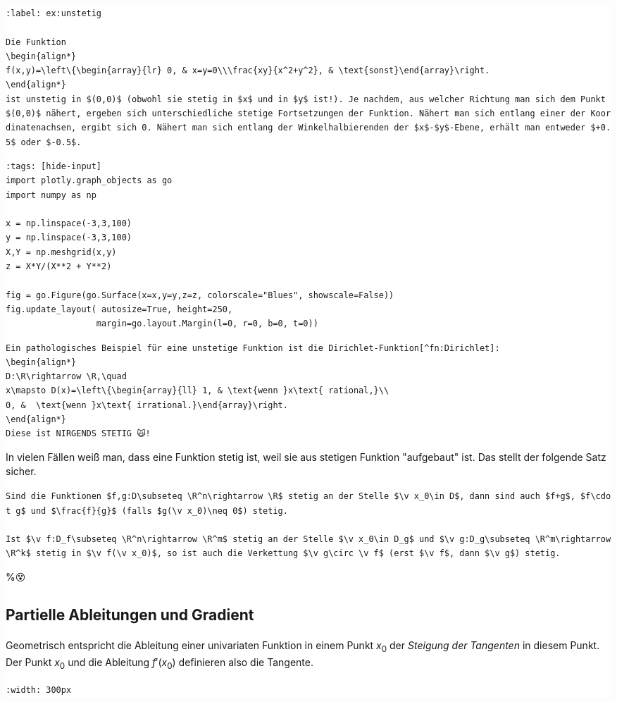 ```{prf:example} Beispiele unstetiger Funktionen (III)
:label: ex:unstetig

Die Funktion 
\begin{align*}
f(x,y)=\left\{\begin{array}{lr} 0, & x=y=0\\\frac{xy}{x^2+y^2}, & \text{sonst}\end{array}\right.
\end{align*}
ist unstetig in $(0,0)$ (obwohl sie stetig in $x$ und in $y$ ist!). Je nachdem, aus welcher Richtung man sich dem Punkt $(0,0)$ nähert, ergeben sich unterschiedliche stetige Fortsetzungen der Funktion. Nähert man sich entlang einer der Koordinatenachsen, ergibt sich 0. Nähert man sich entlang der Winkelhalbierenden der $x$-$y$-Ebene, erhält man entweder $+0.5$ oder $-0.5$. 
```
```{code-cell} ipython3
:tags: [hide-input]
import plotly.graph_objects as go
import numpy as np

x = np.linspace(-3,3,100)
y = np.linspace(-3,3,100)
X,Y = np.meshgrid(x,y)
z = X*Y/(X**2 + Y**2)

fig = go.Figure(go.Surface(x=x,y=y,z=z, colorscale="Blues", showscale=False))
fig.update_layout( autosize=True, height=250,
                  margin=go.layout.Margin(l=0, r=0, b=0, t=0))
```

```{prf:example} Beispiele unstetiger Funktionen (IV)
Ein pathologisches Beispiel für eine unstetige Funktion ist die Dirichlet-Funktion[^fn:Dirichlet]: 
\begin{align*}
D:\R\rightarrow \R,\quad
x\mapsto D(x)=\left\{\begin{array}{ll} 1, & \text{wenn }x\text{ rational,}\\
0, &  \text{wenn }x\text{ irrational.}\end{array}\right.
\end{align*}
Diese ist NIRGENDS STETIG 🙀!
```

In vielen Fällen weiß man, dass eine Funktion stetig ist, weil sie aus stetigen Funktion "aufgebaut" ist. Das stellt der folgende Satz sicher.
````{prf:theorem}
Sind die Funktionen $f,g:D\subseteq \R^n\rightarrow \R$ stetig an der Stelle $\v x_0\in D$, dann sind auch $f+g$, $f\cdot g$ und $\frac{f}{g}$ (falls $g(\v x_0)\neq 0$) stetig.

Ist $\v f:D_f\subseteq \R^n\rightarrow \R^m$ stetig an der Stelle $\v x_0\in D_g$ und $\v g:D_g\subseteq \R^m\rightarrow \R^k$ stetig in $\v f(\v x_0)$, so ist auch die Verkettung $\v g\circ \v f$ (erst $\v f$, dann $\v g$) stetig.
````
[^fn:Dirichlet]: https://de.wikipedia.org/wiki/Dirichlet-Funktion

%😵


## Partielle Ableitungen und Gradient
Geometrisch entspricht die Ableitung einer univariaten Funktion in einem Punkt $x_0$ der  *Steigung der Tangenten* in diesem Punkt. Der Punkt $x_0$ und die Ableitung $f'(x_0)$ definieren also die Tangente.
```{figure} ./bilder/tangente.png
:width: 300px
```


[^fn:Euklid]: Griechischer Mathematiker, der wahrscheinlich im 3. Jahrhundert v. Chr. in Alexandria gelebt hat. Sein Werk *Elemente* fasst Arithmetik und Geometrie seiner Zeit zusammen. Die *Elemente* wurden 2000 Jahre lang als akademisches Lehrbuch benutzt und waren bis in die zweite Hälfte des 19. Jahrhunderts das nach der Bibel meistverbreitete Werk der Weltliteratur.
[^fn:infinitesimal]: Eigentlich: *infinitesimal*, also "unendlich" kleine Änderungen - was natürlich schon wieder weniger anschaulich ist. 
